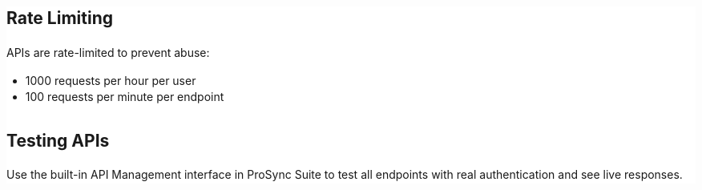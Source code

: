 ## Rate Limiting

APIs are rate-limited to prevent abuse:
- 1000 requests per hour per user
- 100 requests per minute per endpoint

## Testing APIs

Use the built-in API Management interface in ProSync Suite to test all endpoints with real authentication and see live responses.
